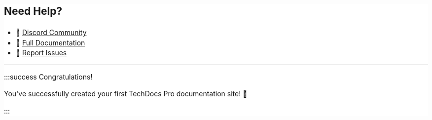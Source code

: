 ## Need Help?

- 💬 [Discord Community](https://discordapp.com/invite/techdocs-pro)
- 📖 [Full Documentation](intro)
- 🐛 [Report Issues](https://github.com/techdocs-pro/sample-docs/issues)

---

:::success Congratulations!

You've successfully created your first TechDocs Pro documentation site! 🎉

:::

